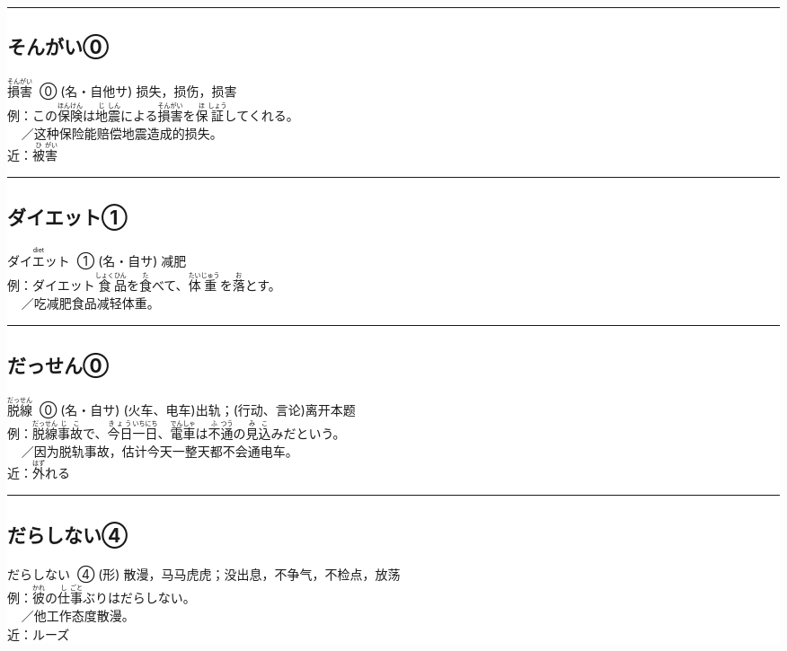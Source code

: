 - - -

## そんがい⓪

<span>
  <ruby>損<rt>そん</rt>害<rt>がい</rt></ruby>
</span>&nbsp;⓪ (名・自他サ) 损失，损伤，损害
<div>
  <font> 例</font>：<ruby>この<rt></rt>保<rt>ほん</rt>険<rt>けん</rt>は<rt></rt>地<rt>じ</rt>震<rt>しん</rt>による<rt></rt>損<rt>そん</rt>害<rt>がい</rt>を<rt></rt>保<rt>ほ</rt>証<rt>しょう</rt>してくれる。</ruby><br>&nbsp;&nbsp;&nbsp;&nbsp;／这种保险能赔偿地震造成的损失。
  <br>
  <font> 近</font>：<ruby>被<rt>ひ</rt>害<rt>がい</rt></ruby>
</div>

- - -

## ダイエット①

<span>
  <ruby>ダイエット<rt>diet</rt></ruby>
</span>&nbsp;① (名・自サ) 减肥
<div>
  <font> 例</font>：<ruby>ダイエット<rt></rt>食<rt>しょく</rt>品<rt>ひん</rt>を<rt></rt>食<rt>た</rt>べて、<rt></rt>体<rt>たい</rt>重<rt>じゅう</rt>を<rt></rt>落<rt>お</rt>とす。</ruby><br>&nbsp;&nbsp;&nbsp;&nbsp;／吃减肥食品减轻体重。
</div>

- - -

## だっせん⓪

<span>
  <ruby>脱<rt>だっ</rt>線<rt>せん</rt></ruby>
</span>&nbsp;⓪ (名・自サ) (火车、电车)出轨；(行动、言论)离开本题
<div>
  <font> 例</font>：<ruby>脱<rt>だっ</rt>線<rt>せん</rt>事<rt>じ</rt>故<rt>こ</rt>で、<rt></rt>今日<rt>きょう</rt>一<rt>いち</rt>日<rt>にち</rt>、<rt></rt>電<rt>でん</rt>車<rt>しゃ</rt>は<rt></rt>不<rt>ふ</rt>通<rt>つう</rt>の<rt></rt>見<rt>み</rt>込<rt>こ</rt>みだという。</ruby><br>&nbsp;&nbsp;&nbsp;&nbsp;／因为脱轨事故，估计今天一整天都不会通电车。
  <br>
  <font> 近</font>：<ruby>外<rt>はず</rt>れる</ruby>
</div>

- - -

## だらしない④

<span>
  <ruby>だらしない</ruby>
</span>&nbsp;④ (形) 散漫，马马虎虎；没出息，不争气，不检点，放荡
<div>
  <font> 例</font>：<ruby>彼<rt>かれ</rt>の<rt></rt>仕<rt>し</rt>事<rt>ごと</rt>ぶりはだらしない。</ruby><br>&nbsp;&nbsp;&nbsp;&nbsp;／他工作态度散漫。
  <br>
  <font> 近</font>：<ruby>ルーズ</ruby>
</div>
